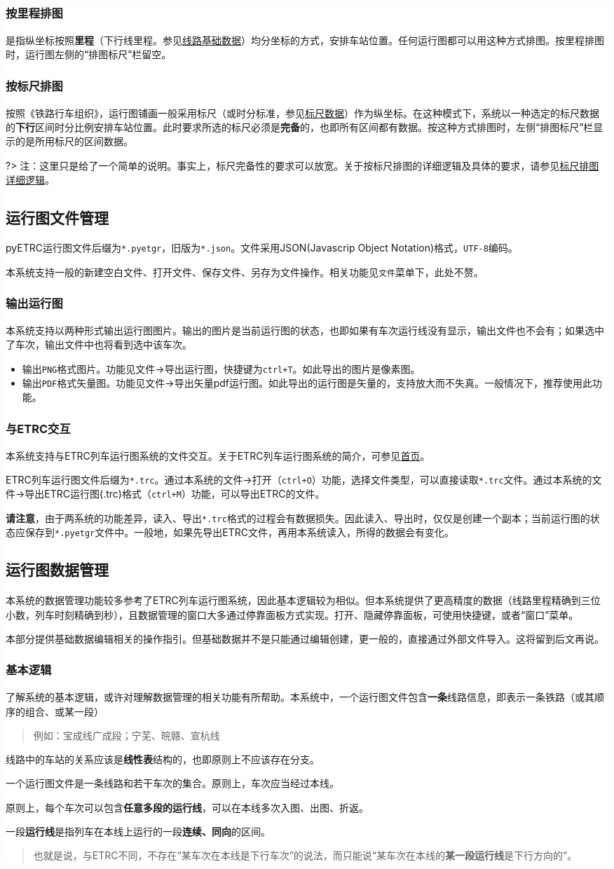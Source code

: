 ### 按里程排图

是指纵坐标按照**里程**（下行线里程。参见[线路基础数据](#线路基础数据)）均分坐标的方式，安排车站位置。任何运行图都可以用这种方式排图。按里程排图时，运行图左侧的“排图标尺”栏留空。

### 按标尺排图

按照《铁路行车组织》，运行图铺画一般采用标尺（或时分标准，参见[标尺数据](#标尺数据)）作为纵坐标。在这种模式下，系统以一种选定的标尺数据的**下行**区间时分比例安排车站位置。此时要求所选的标尺必须是**完备**的，也即所有区间都有数据。按这种方式排图时，左侧“排图标尺”栏显示的是所用标尺的区间数据。

?> 注：这里只是给了一个简单的说明。事实上，标尺完备性的要求可以放宽。关于按标尺排图的详细逻辑及具体的要求，请参见[标尺排图详细逻辑](main/data#标尺排图详细逻辑)。

## 运行图文件管理

pyETRC运行图文件后缀为`*.pyetgr`，旧版为`*.json`。文件采用JSON(Javascrip Object Notation)格式，`UTF-8`编码。

本系统支持一般的新建空白文件、打开文件、保存文件、另存为文件操作。相关功能见`文件`菜单下，此处不赘。

### 输出运行图

本系统支持以两种形式输出运行图图片。输出的图片是当前运行图的状态，也即如果有车次运行线没有显示，输出文件也不会有；如果选中了车次，输出文件中也将看到选中该车次。

- 输出`PNG`格式图片。功能见文件->导出运行图，快捷键为`ctrl+T`。如此导出的图片是像素图。
- 输出`PDF`格式矢量图。功能见文件->导出矢量pdf运行图。如此导出的运行图是矢量的，支持放大而不失真。一般情况下，推荐使用此功能。

### 与ETRC交互

本系统支持与ETRC列车运行图系统的文件交互。关于ETRC列车运行图系统的简介，可参见[首页](/README.md#与etrc的联系)。

ETRC列车运行图文件后缀为`*.trc`。通过本系统的文件->打开（`ctrl+O`）功能，选择文件类型，可以直接读取`*.trc`文件。通过本系统的文件->导出ETRC运行图(.trc)格式（`ctrl+M`）功能，可以导出ETRC的文件。

**请注意**，由于两系统的功能差异，读入、导出`*.trc`格式的过程会有数据损失。因此读入、导出时，仅仅是创建一个副本；当前运行图的状态应保存到`*.pyetgr`文件中。一般地，如果先导出ETRC文件，再用本系统读入，所得的数据会有变化。

## 运行图数据管理

本系统的数据管理功能较多参考了ETRC列车运行图系统，因此基本逻辑较为相似。但本系统提供了更高精度的数据（线路里程精确到三位小数，列车时刻精确到秒），且数据管理的窗口大多通过停靠面板方式实现。打开、隐藏停靠面板，可使用快捷键，或者“窗口”菜单。

本部分提供基础数据编辑相关的操作指引。但基础数据并不是只能通过编辑创建，更一般的，直接通过外部文件导入。这将留到后文再说。

### 基本逻辑

了解系统的基本逻辑，或许对理解数据管理的相关功能有所帮助。本系统中，一个运行图文件包含**一条**线路信息，即表示一条铁路（或其顺序的组合、或某一段）

> 例如：宝成线广成段；宁芜、皖赣、宣杭线

线路中的车站的关系应该是**线性表**结构的，也即原则上不应该存在分支。

一个运行图文件是一条线路和若干车次的集合。原则上，车次应当经过本线。

原则上，每个车次可以包含**任意多段的运行线**，可以在本线多次入图、出图、折返。

一段**运行线**是指列车在本线上运行的一段**连续、同向**的区间。

> 也就是说，与ETRC不同，不存在“某车次在本线是下行车次”的说法，而只能说“某车次在本线的**某一段运行线**是下行方向的”。
